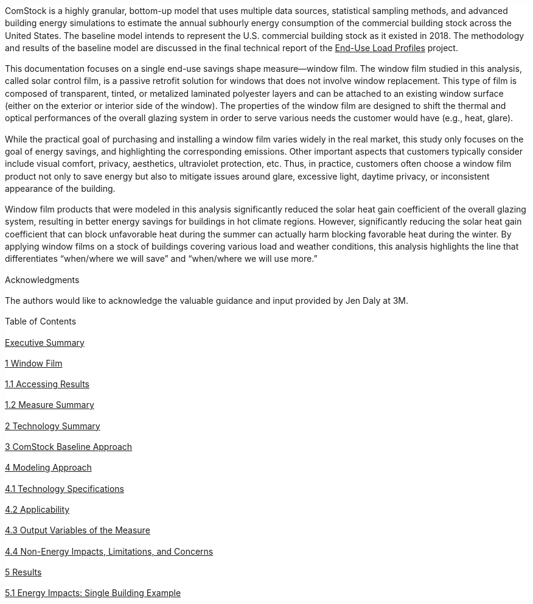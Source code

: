 ComStock is a highly granular, bottom-up model that uses multiple data sources, statistical sampling methods, and advanced building energy simulations to estimate the annual subhourly energy consumption of the commercial building stock across the United States. The baseline model intends to represent the U.S. commercial building stock as it existed in 2018. The methodology and results of the baseline model are discussed in the final technical report of the [End-Use Load Profiles](https://www.nrel.gov/buildings/end-use-load-profiles.html) project.

This documentation focuses on a single end-use savings shape measure—window film. The window film studied in this analysis, called solar control film, is a passive retrofit solution for windows that does not involve window replacement. This type of film is composed of transparent, tinted, or metalized laminated polyester layers and can be attached to an existing window surface (either on the exterior or interior side of the window). The properties of the window film are designed to shift the thermal and optical performances of the overall glazing system in order to serve various needs the customer would have (e.g., heat, glare).

While the practical goal of purchasing and installing a window film varies widely in the real market, this study only focuses on the goal of energy savings, and highlighting the corresponding emissions. Other important aspects that customers typically consider include visual comfort, privacy, aesthetics, ultraviolet protection, etc. Thus, in practice, customers often choose a window film product not only to save energy but also to mitigate issues around glare, excessive light, daytime privacy, or inconsistent appearance of the building.

Window film products that were modeled in this analysis significantly reduced the solar heat gain coefficient of the overall glazing system, resulting in better energy savings for buildings in hot climate regions. However, significantly reducing the solar heat gain coefficient that can block unfavorable heat during the summer can actually harm blocking favorable heat during the winter. By applying window films on a stock of buildings covering various load and weather conditions, this analysis highlights the line that differentiates “when/where we will save” and “when/where we will use more.”

Acknowledgments

The authors would like to acknowledge the valuable guidance and input provided by Jen Daly at 3M.

Table of Contents

[Executive Summary](#_Toc130207991)

[1 Window Film](#_Toc130207992)

[1.1 Accessing Results](#_Toc130207993)

[1.2 Measure Summary](#_Toc130207994)

[2 Technology Summary](#_Toc130207995)

[3 ComStock Baseline Approach](#_Toc130207996)

[4 Modeling Approach](#_Toc130207997)

[4.1 Technology Specifications](#_Toc130207998)

[4.2 Applicability](#_Toc130207999)

[4.3 Output Variables of the Measure](#_Toc130208000)

[4.4 Non-Energy Impacts, Limitations, and Concerns](#_Toc130208001)

[5 Results](#_Toc130208002)

[5.1 Energy Impacts: Single Building Example](#_Toc130208003)
